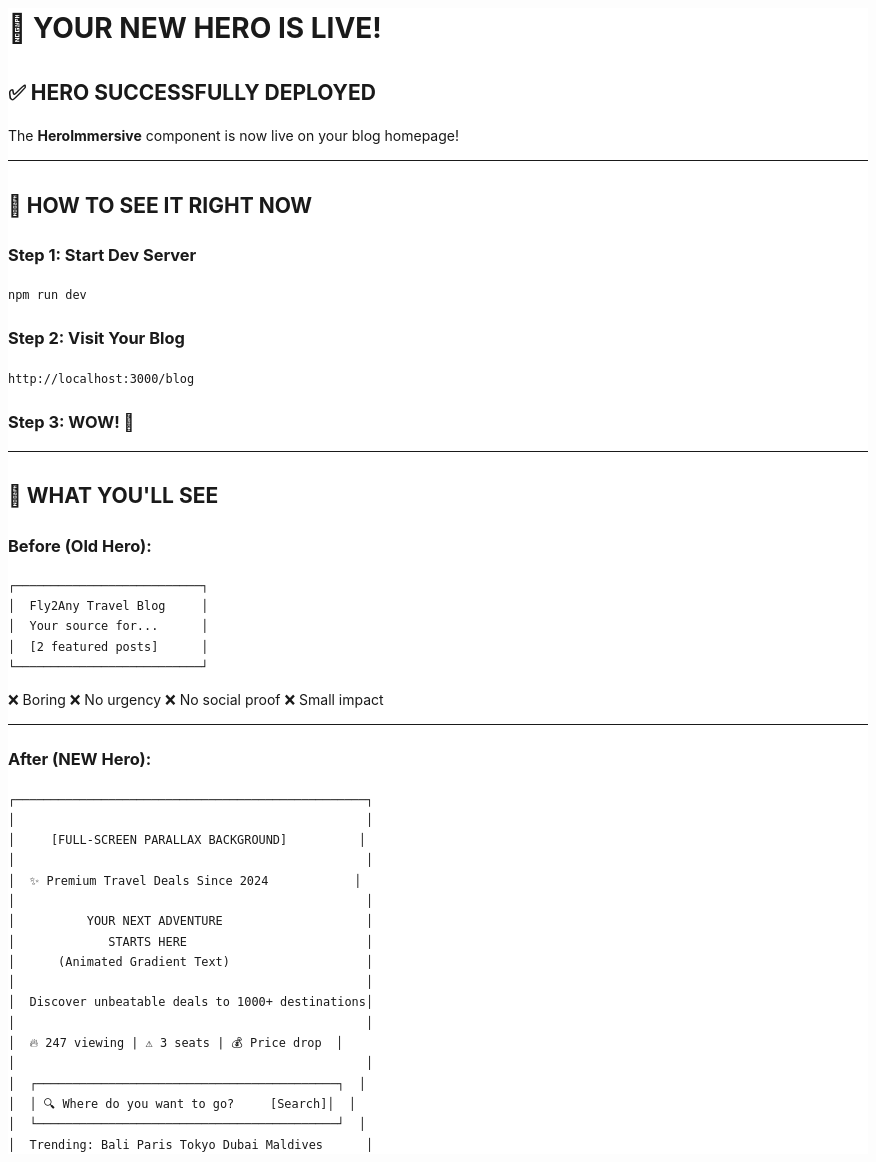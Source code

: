 # 🎉 **YOUR NEW HERO IS LIVE!**

## ✅ **HERO SUCCESSFULLY DEPLOYED**

The **HeroImmersive** component is now live on your blog homepage!

---

## 🚀 **HOW TO SEE IT RIGHT NOW**

### **Step 1: Start Dev Server**
```bash
npm run dev
```

### **Step 2: Visit Your Blog**
```
http://localhost:3000/blog
```

### **Step 3: WOW!** 🤩

---

## 🎨 **WHAT YOU'LL SEE**

### **Before (Old Hero):**
```
┌──────────────────────────┐
│  Fly2Any Travel Blog     │
│  Your source for...      │
│  [2 featured posts]      │
└──────────────────────────┘
```
❌ Boring
❌ No urgency
❌ No social proof
❌ Small impact

---

### **After (NEW Hero):**
```
┌─────────────────────────────────────────────────┐
│                                                 │
│     [FULL-SCREEN PARALLAX BACKGROUND]          │
│                                                 │
│  ✨ Premium Travel Deals Since 2024            │
│                                                 │
│          YOUR NEXT ADVENTURE                    │
│             STARTS HERE                         │
│      (Animated Gradient Text)                   │
│                                                 │
│  Discover unbeatable deals to 1000+ destinations│
│                                                 │
│  🔥 247 viewing | ⚠️ 3 seats | 💰 Price drop  │
│                                                 │
│  ┌──────────────────────────────────────────┐  │
│  │ 🔍 Where do you want to go?     [Search]│  │
│  └──────────────────────────────────────────┘  │
│  Trending: Bali Paris Tokyo Dubai Maldives      │
```